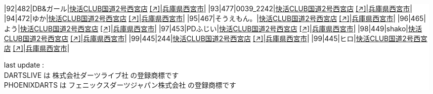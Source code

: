 |92|482|<span class="rank-name-pd">DB&amp;ガール</span>|<a href="/darts/rank/shops/53279.html">快活CLUB国道2号西宮店</a> <a href="https://vs.phoenixdarts.com/jp/shop/shopDetailInfo/s_53279?s_seq=53279">[↗]</a>|<a href="/darts/rank/兵庫県/西宮市">兵庫県西宮市</a>|
|93|477|<span class="rank-name-pd">0039_2242</span>|<a href="/darts/rank/shops/53279.html">快活CLUB国道2号西宮店</a> <a href="https://vs.phoenixdarts.com/jp/shop/shopDetailInfo/s_53279?s_seq=53279">[↗]</a>|<a href="/darts/rank/兵庫県/西宮市">兵庫県西宮市</a>|
|94|472|<span class="rank-name-pd">ゆか</span>|<a href="/darts/rank/shops/53279.html">快活CLUB国道2号西宮店</a> <a href="https://vs.phoenixdarts.com/jp/shop/shopDetailInfo/s_53279?s_seq=53279">[↗]</a>|<a href="/darts/rank/兵庫県/西宮市">兵庫県西宮市</a>|
|95|467|<span class="rank-name-pd">そうえもん。</span>|<a href="/darts/rank/shops/53279.html">快活CLUB国道2号西宮店</a> <a href="https://vs.phoenixdarts.com/jp/shop/shopDetailInfo/s_53279?s_seq=53279">[↗]</a>|<a href="/darts/rank/兵庫県/西宮市">兵庫県西宮市</a>|
|96|465|<span class="rank-name-pd">よう</span>|<a href="/darts/rank/shops/53279.html">快活CLUB国道2号西宮店</a> <a href="https://vs.phoenixdarts.com/jp/shop/shopDetailInfo/s_53279?s_seq=53279">[↗]</a>|<a href="/darts/rank/兵庫県/西宮市">兵庫県西宮市</a>|
|97|453|<span class="rank-name-pd">PDふじい</span>|<a href="/darts/rank/shops/53279.html">快活CLUB国道2号西宮店</a> <a href="https://vs.phoenixdarts.com/jp/shop/shopDetailInfo/s_53279?s_seq=53279">[↗]</a>|<a href="/darts/rank/兵庫県/西宮市">兵庫県西宮市</a>|
|98|449|<span class="rank-name-pd">shako</span>|<a href="/darts/rank/shops/53279.html">快活CLUB国道2号西宮店</a> <a href="https://vs.phoenixdarts.com/jp/shop/shopDetailInfo/s_53279?s_seq=53279">[↗]</a>|<a href="/darts/rank/兵庫県/西宮市">兵庫県西宮市</a>|
|99|445|<span class="rank-name-pd">244</span>|<a href="/darts/rank/shops/53279.html">快活CLUB国道2号西宮店</a> <a href="https://vs.phoenixdarts.com/jp/shop/shopDetailInfo/s_53279?s_seq=53279">[↗]</a>|<a href="/darts/rank/兵庫県/西宮市">兵庫県西宮市</a>|
|99|445|<span class="rank-name-pd">ヒロ</span>|<a href="/darts/rank/shops/53279.html">快活CLUB国道2号西宮店</a> <a href="https://vs.phoenixdarts.com/jp/shop/shopDetailInfo/s_53279?s_seq=53279">[↗]</a>|<a href="/darts/rank/兵庫県/西宮市">兵庫県西宮市</a>|


<div class="footer border-top border-gray-light mt-5 pt-3 text-right text-gray">
    last update : <span style="font-weight: italic" id="foot_last_modified"></span><br />
    DARTSLIVE は 株式会社ダーツライブ社 の登録商標です<br />
    PHOENIXDARTS は フェニックスダーツジャパン株式会社 の登録商標です<br />
</div>

<script src="https://cdnjs.cloudflare.com/ajax/libs/jquery.tablesorter/2.31.3/js/jquery.tablesorter.min.js" integrity="sha512-qzgd5cYSZcosqpzpn7zF2ZId8f/8CHmFKZ8j7mU4OUXTNRd5g+ZHBPsgKEwoqxCtdQvExE5LprwwPAgoicguNg==" crossorigin="anonymous" referrerpolicy="no-referrer"></script>
<link rel="stylesheet" href="https://cdnjs.cloudflare.com/ajax/libs/jquery.tablesorter/2.31.3/css/theme.default.min.css" integrity="sha512-wghhOJkjQX0Lh3NSWvNKeZ0ZpNn+SPVXX1Qyc9OCaogADktxrBiBdKGDoqVUOyhStvMBmJQ8ZdMHiR3wuEq8+w==" crossorigin="anonymous" referrerpolicy="no-referrer" />
<script>
$(function() {
    $(".table-ranking").tablesorter({sortList:[[0, 0]]});
    $("#foot_last_modified").text(formatDate(new Date(document.lastModified), 'yyyy-MM-dd HH:mm:ss'));
});
</script>

<script async src="https://platform.twitter.com/widgets.js" charset="utf-8"></script>